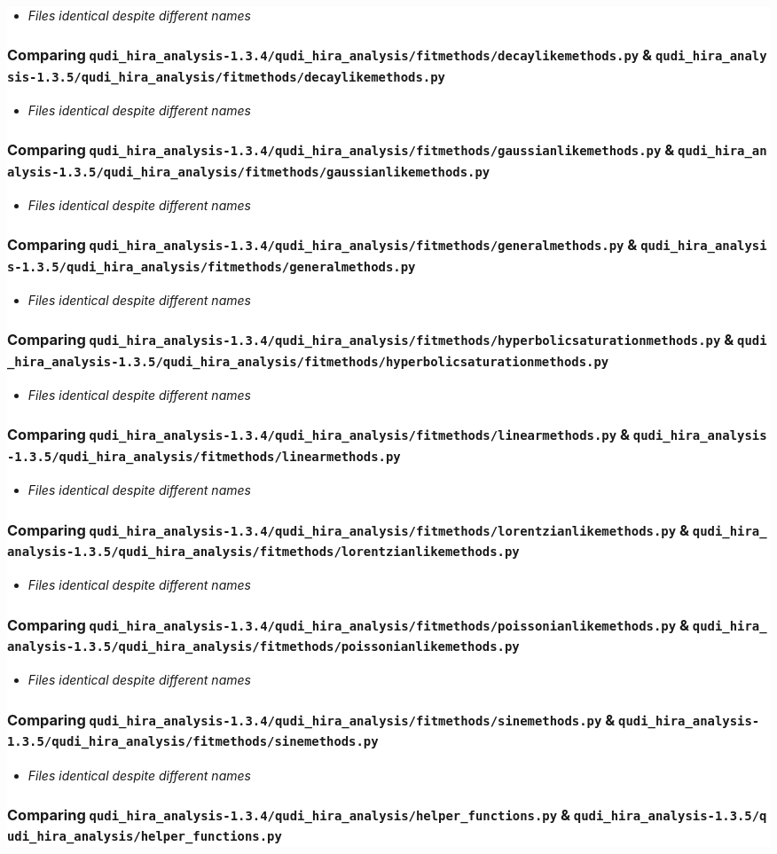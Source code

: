  * *Files identical despite different names*

### Comparing `qudi_hira_analysis-1.3.4/qudi_hira_analysis/fitmethods/decaylikemethods.py` & `qudi_hira_analysis-1.3.5/qudi_hira_analysis/fitmethods/decaylikemethods.py`

 * *Files identical despite different names*

### Comparing `qudi_hira_analysis-1.3.4/qudi_hira_analysis/fitmethods/gaussianlikemethods.py` & `qudi_hira_analysis-1.3.5/qudi_hira_analysis/fitmethods/gaussianlikemethods.py`

 * *Files identical despite different names*

### Comparing `qudi_hira_analysis-1.3.4/qudi_hira_analysis/fitmethods/generalmethods.py` & `qudi_hira_analysis-1.3.5/qudi_hira_analysis/fitmethods/generalmethods.py`

 * *Files identical despite different names*

### Comparing `qudi_hira_analysis-1.3.4/qudi_hira_analysis/fitmethods/hyperbolicsaturationmethods.py` & `qudi_hira_analysis-1.3.5/qudi_hira_analysis/fitmethods/hyperbolicsaturationmethods.py`

 * *Files identical despite different names*

### Comparing `qudi_hira_analysis-1.3.4/qudi_hira_analysis/fitmethods/linearmethods.py` & `qudi_hira_analysis-1.3.5/qudi_hira_analysis/fitmethods/linearmethods.py`

 * *Files identical despite different names*

### Comparing `qudi_hira_analysis-1.3.4/qudi_hira_analysis/fitmethods/lorentzianlikemethods.py` & `qudi_hira_analysis-1.3.5/qudi_hira_analysis/fitmethods/lorentzianlikemethods.py`

 * *Files identical despite different names*

### Comparing `qudi_hira_analysis-1.3.4/qudi_hira_analysis/fitmethods/poissonianlikemethods.py` & `qudi_hira_analysis-1.3.5/qudi_hira_analysis/fitmethods/poissonianlikemethods.py`

 * *Files identical despite different names*

### Comparing `qudi_hira_analysis-1.3.4/qudi_hira_analysis/fitmethods/sinemethods.py` & `qudi_hira_analysis-1.3.5/qudi_hira_analysis/fitmethods/sinemethods.py`

 * *Files identical despite different names*

### Comparing `qudi_hira_analysis-1.3.4/qudi_hira_analysis/helper_functions.py` & `qudi_hira_analysis-1.3.5/qudi_hira_analysis/helper_functions.py`
